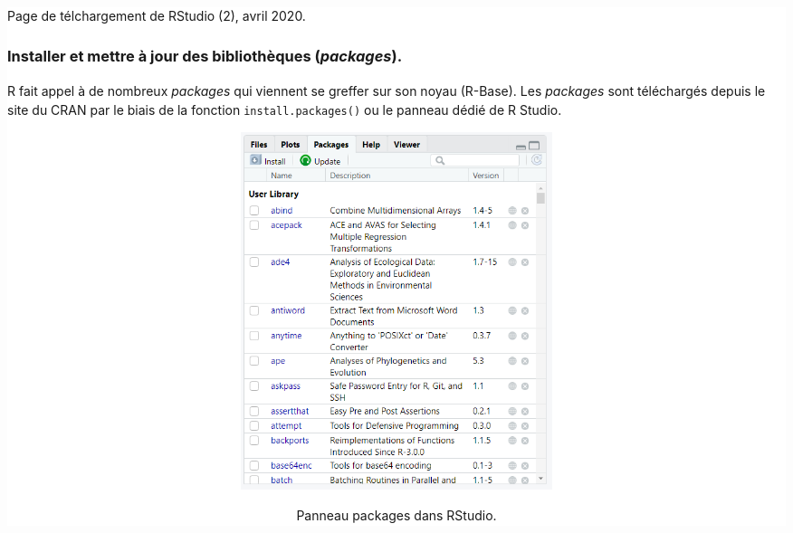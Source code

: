<p class="caption">

Page de télchargement de RStudio (2), avril 2020.

</p>

</div>

### Installer et mettre à jour des bibliothèques (*packages*).

R fait appel à de nombreux *packages* qui viennent se greffer sur son
noyau (R-Base). Les *packages* sont téléchargés depuis le site du CRAN
par le biais de la fonction `install.packages()` ou le panneau dédié de
R Studio.

<div class="figure" style="text-align: center">

<img src="images/packages1.png" alt="Panneau packages dans RStudio." width="40%" />

<p class="caption">

Panneau packages dans RStudio.
